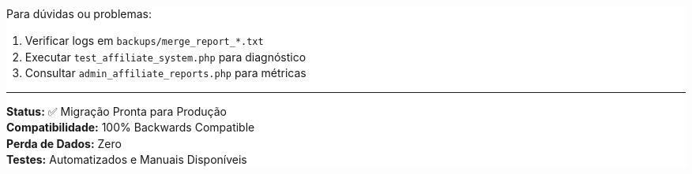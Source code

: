 Para dúvidas ou problemas:
1. Verificar logs em `backups/merge_report_*.txt`
2. Executar `test_affiliate_system.php` para diagnóstico
3. Consultar `admin_affiliate_reports.php` para métricas

---

**Status:** ✅ Migração Pronta para Produção  
**Compatibilidade:** 100% Backwards Compatible  
**Perda de Dados:** Zero  
**Testes:** Automatizados e Manuais Disponíveis